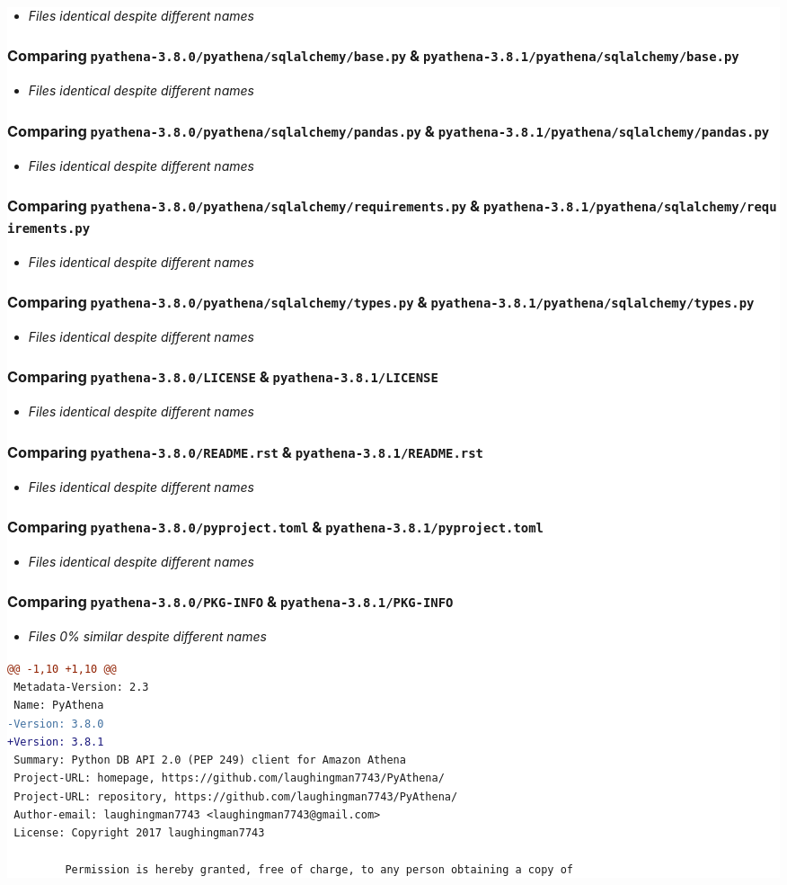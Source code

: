  * *Files identical despite different names*

### Comparing `pyathena-3.8.0/pyathena/sqlalchemy/base.py` & `pyathena-3.8.1/pyathena/sqlalchemy/base.py`

 * *Files identical despite different names*

### Comparing `pyathena-3.8.0/pyathena/sqlalchemy/pandas.py` & `pyathena-3.8.1/pyathena/sqlalchemy/pandas.py`

 * *Files identical despite different names*

### Comparing `pyathena-3.8.0/pyathena/sqlalchemy/requirements.py` & `pyathena-3.8.1/pyathena/sqlalchemy/requirements.py`

 * *Files identical despite different names*

### Comparing `pyathena-3.8.0/pyathena/sqlalchemy/types.py` & `pyathena-3.8.1/pyathena/sqlalchemy/types.py`

 * *Files identical despite different names*

### Comparing `pyathena-3.8.0/LICENSE` & `pyathena-3.8.1/LICENSE`

 * *Files identical despite different names*

### Comparing `pyathena-3.8.0/README.rst` & `pyathena-3.8.1/README.rst`

 * *Files identical despite different names*

### Comparing `pyathena-3.8.0/pyproject.toml` & `pyathena-3.8.1/pyproject.toml`

 * *Files identical despite different names*

### Comparing `pyathena-3.8.0/PKG-INFO` & `pyathena-3.8.1/PKG-INFO`

 * *Files 0% similar despite different names*

```diff
@@ -1,10 +1,10 @@
 Metadata-Version: 2.3
 Name: PyAthena
-Version: 3.8.0
+Version: 3.8.1
 Summary: Python DB API 2.0 (PEP 249) client for Amazon Athena
 Project-URL: homepage, https://github.com/laughingman7743/PyAthena/
 Project-URL: repository, https://github.com/laughingman7743/PyAthena/
 Author-email: laughingman7743 <laughingman7743@gmail.com>
 License: Copyright 2017 laughingman7743
         
         Permission is hereby granted, free of charge, to any person obtaining a copy of
```

